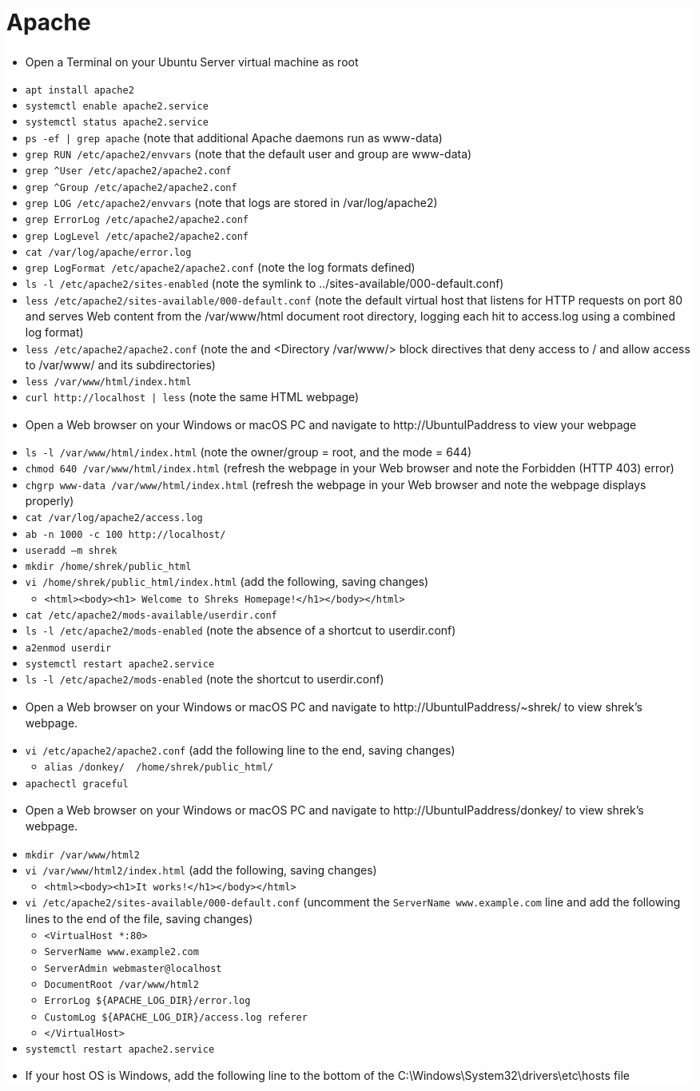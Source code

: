 # Apache
  * Open a Terminal on your Ubuntu Server virtual machine as root
  - `apt install apache2`
  - `systemctl enable apache2.service`
  - `systemctl status apache2.service`
  - `ps -ef | grep apache` (note that additional Apache daemons run as www-data)
  - `grep RUN /etc/apache2/envvars` (note that the default user and group are www-data)
  - `grep ^User /etc/apache2/apache2.conf`
  - `grep ^Group /etc/apache2/apache2.conf`  
  - `grep LOG /etc/apache2/envvars` (note that logs are stored in /var/log/apache2)
  - `grep ErrorLog /etc/apache2/apache2.conf`  
  - `grep LogLevel /etc/apache2/apache2.conf`
  - `cat /var/log/apache/error.log`
  - `grep LogFormat /etc/apache2/apache2.conf` (note the log formats defined)
  - `ls -l /etc/apache2/sites-enabled` (note the symlink to ../sites-available/000-default.conf)
  - `less /etc/apache2/sites-available/000-default.conf` (note the default virtual host that listens for HTTP requests on port 80 and serves Web content from the /var/www/html document root directory, logging each hit to access.log using a combined log format)
  - `less /etc/apache2/apache2.conf` (note the <Directory /> and <Directory /var/www/> block directives that deny access to / and allow access to /var/www/ and its subdirectories)
  - `less /var/www/html/index.html` 
  - `curl http://localhost | less` (note the same HTML webpage)
  * Open a Web browser on your Windows or macOS PC and navigate to http://UbuntuIPaddress to view your webpage
  - `ls -l /var/www/html/index.html` (note the owner/group = root, and the mode = 644)
  - `chmod 640 /var/www/html/index.html` (refresh the webpage in your Web browser and note the Forbidden (HTTP 403) error) 
  - `chgrp www-data /var/www/html/index.html` (refresh the webpage in your Web browser and note the webpage displays properly) 
  - `cat /var/log/apache2/access.log` 
  - `ab -n 1000 -c 100 http://localhost/ `
  - `useradd –m shrek`
  - `mkdir /home/shrek/public_html` 
  - `vi /home/shrek/public_html/index.html` (add the following, saving changes)
     - `<html><body><h1> Welcome to Shreks Homepage!</h1></body></html>`
  - `cat /etc/apache2/mods-available/userdir.conf` 
  - `ls -l /etc/apache2/mods-enabled` (note the absence of a shortcut to userdir.conf)
  - `a2enmod userdir`
  - `systemctl restart apache2.service`
  - `ls -l /etc/apache2/mods-enabled` (note the shortcut to userdir.conf)
  * Open a Web browser on your Windows or macOS PC and navigate to http://UbuntuIPaddress/~shrek/ to view shrek’s webpage.
  - `vi /etc/apache2/apache2.conf` (add the following line to the end, saving changes)
     - `alias /donkey/  /home/shrek/public_html/`
  - `apachectl graceful` 
  * Open a Web browser on your Windows or macOS PC and navigate to http://UbuntuIPaddress/donkey/ to view shrek’s webpage.
  - `mkdir /var/www/html2`
  - `vi /var/www/html2/index.html` (add the following, saving changes)
     - `<html><body><h1>It works!</h1></body></html>`
  - `vi /etc/apache2/sites-available/000-default.conf` (uncomment the `ServerName www.example.com` line and add the following lines to the end of the file, saving changes)
     - `<VirtualHost *:80>`
     - `ServerName www.example2.com`
     - `ServerAdmin webmaster@localhost`
     - `DocumentRoot /var/www/html2`
     - `ErrorLog ${APACHE_LOG_DIR}/error.log`
     - `CustomLog ${APACHE_LOG_DIR}/access.log referer`
     - `</VirtualHost>`
  - `systemctl restart apache2.service`
  * If your host OS is Windows, add the following line to the bottom of the C:\Windows\System32\drivers\etc\hosts file